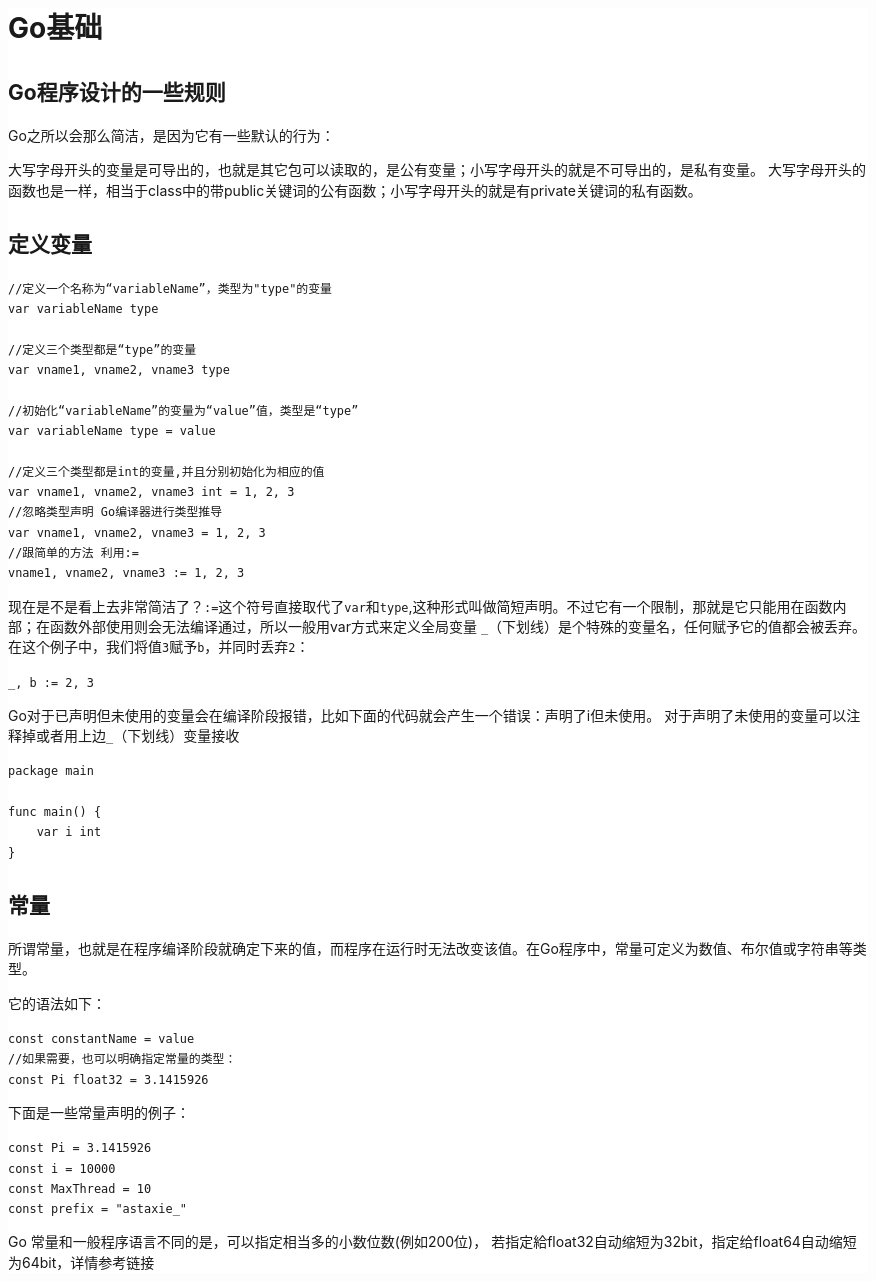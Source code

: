 #  Go基础

## Go程序设计的一些规则

Go之所以会那么简洁，是因为它有一些默认的行为：

大写字母开头的变量是可导出的，也就是其它包可以读取的，是公有变量；小写字母开头的就是不可导出的，是私有变量。
大写字母开头的函数也是一样，相当于class中的带public关键词的公有函数；小写字母开头的就是有private关键词的私有函数。

## 定义变量
```
//定义一个名称为“variableName”，类型为"type"的变量
var variableName type

//定义三个类型都是“type”的变量
var vname1, vname2, vname3 type

//初始化“variableName”的变量为“value”值，类型是“type”
var variableName type = value

//定义三个类型都是int的变量,并且分别初始化为相应的值
var vname1, vname2, vname3 int = 1, 2, 3
//忽略类型声明 Go编译器进行类型推导
var vname1, vname2, vname3 = 1, 2, 3
//跟简单的方法 利用:=
vname1, vname2, vname3 := 1, 2, 3
```
现在是不是看上去非常简洁了？`:=`这个符号直接取代了`var`和`type`,这种形式叫做简短声明。不过它有一个限制，那就是它只能用在函数内部；在函数外部使用则会无法编译通过，所以一般用var方式来定义全局变量
`_`（下划线）是个特殊的变量名，任何赋予它的值都会被丢弃。在这个例子中，我们将值`3`赋予`b`，并同时丢弃`2`：
```
_, b := 2, 3
```
Go对于已声明但未使用的变量会在编译阶段报错，比如下面的代码就会产生一个错误：声明了i但未使用。
对于声明了未使用的变量可以注释掉或者用上边`_`（下划线）变量接收
```
package main

func main() {
    var i int
}
```

## 常量
所谓常量，也就是在程序编译阶段就确定下来的值，而程序在运行时无法改变该值。在Go程序中，常量可定义为数值、布尔值或字符串等类型。

它的语法如下：
```
const constantName = value
//如果需要，也可以明确指定常量的类型：
const Pi float32 = 3.1415926
```
下面是一些常量声明的例子：
```
const Pi = 3.1415926
const i = 10000
const MaxThread = 10
const prefix = "astaxie_"
```
Go 常量和一般程序语言不同的是，可以指定相当多的小数位数(例如200位)， 若指定給float32自动缩短为32bit，指定给float64自动缩短为64bit，详情参考链接
